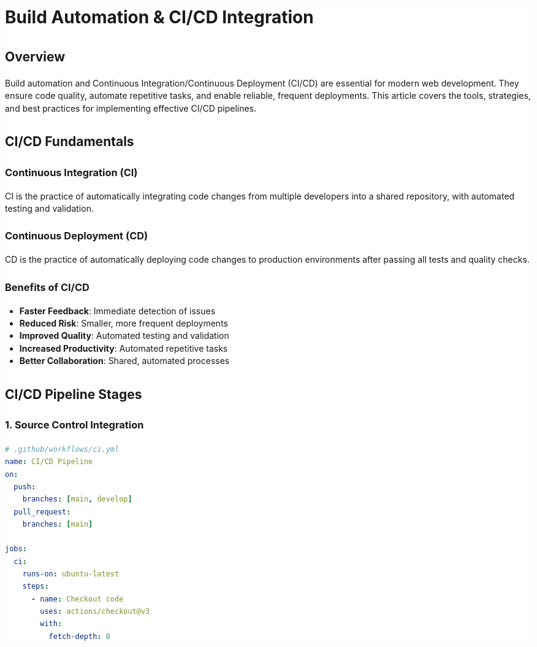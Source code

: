 # Build Automation & CI/CD Integration

## Overview

Build automation and Continuous Integration/Continuous Deployment (CI/CD) are essential for modern web development. They ensure code quality, automate repetitive tasks, and enable reliable, frequent deployments. This article covers the tools, strategies, and best practices for implementing effective CI/CD pipelines.

## CI/CD Fundamentals

### Continuous Integration (CI)
CI is the practice of automatically integrating code changes from multiple developers into a shared repository, with automated testing and validation.

### Continuous Deployment (CD)
CD is the practice of automatically deploying code changes to production environments after passing all tests and quality checks.

### Benefits of CI/CD
- **Faster Feedback**: Immediate detection of issues
- **Reduced Risk**: Smaller, more frequent deployments
- **Improved Quality**: Automated testing and validation
- **Increased Productivity**: Automated repetitive tasks
- **Better Collaboration**: Shared, automated processes

## CI/CD Pipeline Stages

### 1. Source Control Integration

```yaml
# .github/workflows/ci.yml
name: CI/CD Pipeline
on:
  push:
    branches: [main, develop]
  pull_request:
    branches: [main]

jobs:
  ci:
    runs-on: ubuntu-latest
    steps:
      - name: Checkout code
        uses: actions/checkout@v3
        with:
          fetch-depth: 0
```
